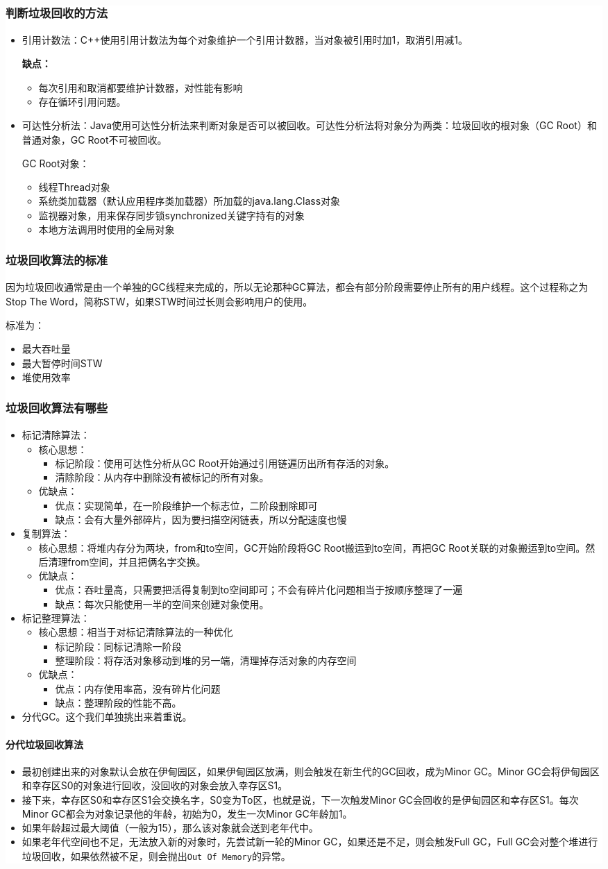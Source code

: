 ### 判断垃圾回收的方法

- 引用计数法：C++使用引用计数法为每个对象维护一个引用计数器，当对象被引用时加1，取消引用减1。

  **缺点：**

  - 每次引用和取消都要维护计数器，对性能有影响
  - 存在循环引用问题。

- 可达性分析法：Java使用可达性分析法来判断对象是否可以被回收。可达性分析法将对象分为两类：垃圾回收的根对象（GC Root）和普通对象，GC Root不可被回收。

  GC Root对象：

  - 线程Thread对象
  - 系统类加载器（默认应用程序类加载器）所加载的java.lang.Class对象
  - 监视器对象，用来保存同步锁synchronized关键字持有的对象
  - 本地方法调用时使用的全局对象

### 垃圾回收算法的标准

因为垃圾回收通常是由一个单独的GC线程来完成的，所以无论那种GC算法，都会有部分阶段需要停止所有的用户线程。这个过程称之为Stop The Word，简称STW，如果STW时间过长则会影响用户的使用。

标准为：

- 最大吞吐量
- 最大暂停时间STW
- 堆使用效率

### 垃圾回收算法有哪些

- 标记清除算法：
  - 核心思想：
    - 标记阶段：使用可达性分析从GC Root开始通过引用链遍历出所有存活的对象。
    - 清除阶段：从内存中删除没有被标记的所有对象。
  - 优缺点：
    - 优点：实现简单，在一阶段维护一个标志位，二阶段删除即可
    - 缺点：会有大量外部碎片，因为要扫描空闲链表，所以分配速度也慢
- 复制算法：
  - 核心思想：将堆内存分为两块，from和to空间，GC开始阶段将GC Root搬运到to空间，再把GC Root关联的对象搬运到to空间。然后清理from空间，并且把俩名字交换。
  - 优缺点：
    - 优点：吞吐量高，只需要把活得复制到to空间即可；不会有碎片化问题相当于按顺序整理了一遍
    - 缺点：每次只能使用一半的空间来创建对象使用。
- 标记整理算法：
  - 核心思想：相当于对标记清除算法的一种优化
    - 标记阶段：同标记清除一阶段
    - 整理阶段：将存活对象移动到堆的另一端，清理掉存活对象的内存空间
  - 优缺点：
    - 优点：内存使用率高，没有碎片化问题
    - 缺点：整理阶段的性能不高。
- 分代GC。这个我们单独挑出来着重说。

#### 分代垃圾回收算法

- 最初创建出来的对象默认会放在伊甸园区，如果伊甸园区放满，则会触发在新生代的GC回收，成为Minor GC。Minor GC会将伊甸园区和幸存区S0的对象进行回收，没回收的对象会放入幸存区S1。
- 接下来，幸存区S0和幸存区S1会交换名字，S0变为To区，也就是说，下一次触发Minor GC会回收的是伊甸园区和幸存区S1。每次Minor GC都会为对象记录他的年龄，初始为0，发生一次Minor GC年龄加1。
- 如果年龄超过最大阈值（一般为15），那么该对象就会送到老年代中。
- 如果老年代空间也不足，无法放入新的对象时，先尝试新一轮的Minor GC，如果还是不足，则会触发Full GC，Full GC会对整个堆进行垃圾回收，如果依然被不足，则会抛出`Out Of Memory`的异常。
